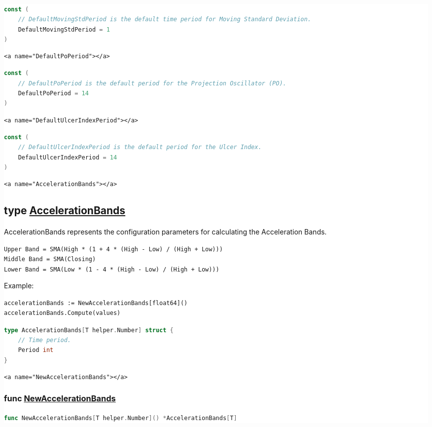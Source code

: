 ```go
const (
    // DefaultMovingStdPeriod is the default time period for Moving Standard Deviation.
    DefaultMovingStdPeriod = 1
)
```

`<a name="DefaultPoPeriod"></a>`

```go
const (
    // DefaultPoPeriod is the default period for the Projection Oscillator (PO).
    DefaultPoPeriod = 14
)
```

`<a name="DefaultUlcerIndexPeriod"></a>`

```go
const (
    // DefaultUlcerIndexPeriod is the default period for the Ulcer Index.
    DefaultUlcerIndexPeriod = 14
)
```

`<a name="AccelerationBands"></a>`

## type [AccelerationBands](https://github.com/cinar/indicator/blob/master/volatility/acceleration_bands.go#L28-L31)

AccelerationBands represents the configuration parameters for calculating the Acceleration Bands.

```
Upper Band = SMA(High * (1 + 4 * (High - Low) / (High + Low)))
Middle Band = SMA(Closing)
Lower Band = SMA(Low * (1 - 4 * (High - Low) / (High + Low)))
```

Example:

```
accelerationBands := NewAccelerationBands[float64]()
accelerationBands.Compute(values)
```

```go
type AccelerationBands[T helper.Number] struct {
    // Time period.
    Period int
}
```

`<a name="NewAccelerationBands"></a>`

### func [NewAccelerationBands](https://github.com/cinar/indicator/blob/master/volatility/acceleration_bands.go#L34)

```go
func NewAccelerationBands[T helper.Number]() *AccelerationBands[T]
```
